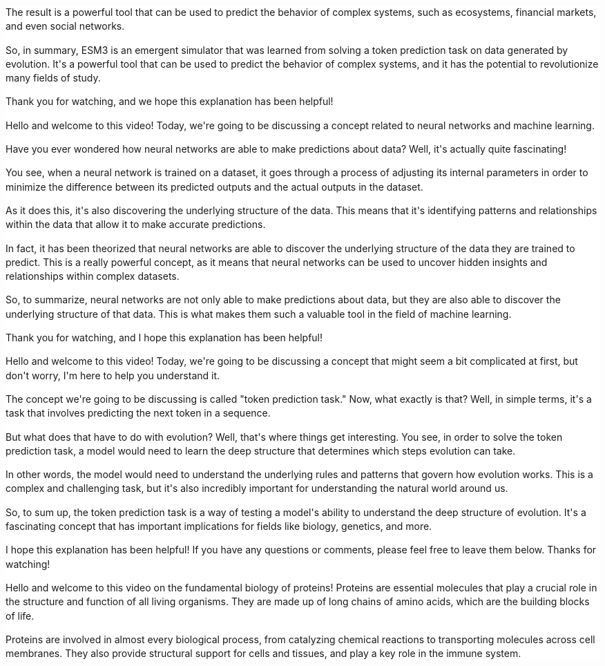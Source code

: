 The result is a powerful tool that can be used to predict the behavior of complex systems, such as ecosystems, financial markets, and even social networks.

So, in summary, ESM3 is an emergent simulator that was learned from solving a token prediction task on data generated by evolution. It's a powerful tool that can be used to predict the behavior of complex systems, and it has the potential to revolutionize many fields of study.

Thank you for watching, and we hope this explanation has been helpful!

 Hello and welcome to this video! Today, we're going to be discussing a concept related to neural networks and machine learning.

Have you ever wondered how neural networks are able to make predictions about data? Well, it's actually quite fascinating!

You see, when a neural network is trained on a dataset, it goes through a process of adjusting its internal parameters in order to minimize the difference between its predicted outputs and the actual outputs in the dataset.

As it does this, it's also discovering the underlying structure of the data. This means that it's identifying patterns and relationships within the data that allow it to make accurate predictions.

In fact, it has been theorized that neural networks are able to discover the underlying structure of the data they are trained to predict. This is a really powerful concept, as it means that neural networks can be used to uncover hidden insights and relationships within complex datasets.

So, to summarize, neural networks are not only able to make predictions about data, but they are also able to discover the underlying structure of that data. This is what makes them such a valuable tool in the field of machine learning.

Thank you for watching, and I hope this explanation has been helpful!

 Hello and welcome to this video! Today, we're going to be discussing a concept that might seem a bit complicated at first, but don't worry, I'm here to help you understand it.

The concept we're going to be discussing is called "token prediction task." Now, what exactly is that? Well, in simple terms, it's a task that involves predicting the next token in a sequence.

But what does that have to do with evolution? Well, that's where things get interesting. You see, in order to solve the token prediction task, a model would need to learn the deep structure that determines which steps evolution can take.

In other words, the model would need to understand the underlying rules and patterns that govern how evolution works. This is a complex and challenging task, but it's also incredibly important for understanding the natural world around us.

So, to sum up, the token prediction task is a way of testing a model's ability to understand the deep structure of evolution. It's a fascinating concept that has important implications for fields like biology, genetics, and more.

I hope this explanation has been helpful! If you have any questions or comments, please feel free to leave them below. Thanks for watching!

 Hello and welcome to this video on the fundamental biology of proteins! Proteins are essential molecules that play a crucial role in the structure and function of all living organisms. They are made up of long chains of amino acids, which are the building blocks of life.

Proteins are involved in almost every biological process, from catalyzing chemical reactions to transporting molecules across cell membranes. They also provide structural support for cells and tissues, and play a key role in the immune system.
